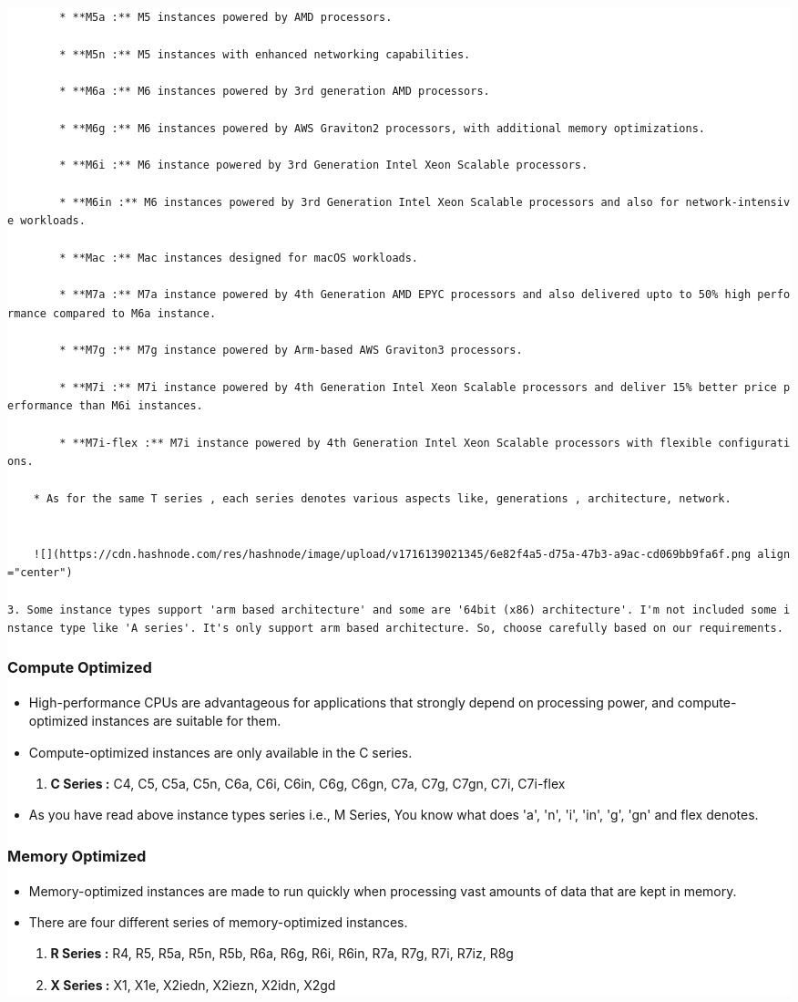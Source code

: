             * **M5a :** M5 instances powered by AMD processors.
                
            * **M5n :** M5 instances with enhanced networking capabilities.
                
            * **M6a :** M6 instances powered by 3rd generation AMD processors.
                
            * **M6g :** M6 instances powered by AWS Graviton2 processors, with additional memory optimizations.
                
            * **M6i :** M6 instance powered by 3rd Generation Intel Xeon Scalable processors.
                
            * **M6in :** M6 instances powered by 3rd Generation Intel Xeon Scalable processors and also for network-intensive workloads.
                
            * **Mac :** Mac instances designed for macOS workloads.
                
            * **M7a :** M7a instance powered by 4th Generation AMD EPYC processors and also delivered upto to 50% high performance compared to M6a instance.
                
            * **M7g :** M7g instance powered by Arm-based AWS Graviton3 processors.
                
            * **M7i :** M7i instance powered by 4th Generation Intel Xeon Scalable processors and deliver 15% better price performance than M6i instances.
                
            * **M7i-flex :** M7i instance powered by 4th Generation Intel Xeon Scalable processors with flexible configurations.
                
        * As for the same T series , each series denotes various aspects like, generations , architecture, network.
            
        
        ![](https://cdn.hashnode.com/res/hashnode/image/upload/v1716139021345/6e82f4a5-d75a-47b3-a9ac-cd069bb9fa6f.png align="center")
        
    3. Some instance types support 'arm based architecture' and some are '64bit (x86) architecture'. I'm not included some instance type like 'A series'. It's only support arm based architecture. So, choose carefully based on our requirements.
        

### Compute Optimized

* High-performance CPUs are advantageous for applications that strongly depend on processing power, and compute-optimized instances are suitable for them.
    
* Compute-optimized instances are only available in the C series.
    
    1. **C Series :** C4, C5, C5a, C5n, C6a, C6i, C6in, C6g, C6gn, C7a, C7g, C7gn, C7i, C7i-flex
        
* As you have read above instance types series i.e., M Series, You know what does 'a', 'n', 'i', 'in', 'g', 'gn' and flex denotes.
    

### Memory Optimized

* Memory-optimized instances are made to run quickly when processing vast amounts of data that are kept in memory.
    
* There are four different series of memory-optimized instances.
    
    1. **R Series :** R4, R5, R5a, R5n, R5b, R6a, R6g, R6i, R6in, R7a, R7g, R7i, R7iz, R8g
        
    2. **X Series :** X1, X1e, X2iedn, X2iezn, X2idn, X2gd
        